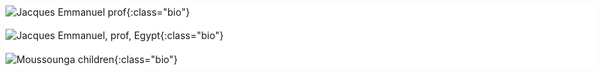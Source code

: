 ![Jacques Emmanuel prof](/images/bio-pics/congo/moussounga-jemma/jemma-prof.jpg){:class="bio"}

![Jacques Emmanuel, prof, Egypt](/images/bio-pics/congo/moussounga-jemma/jemma-prof-in-egypt.jpg){:class="bio"}

![Moussounga children](/images/bio-pics/congo/moussounga-jemma/moussounga-children.jpg){:class="bio"}
